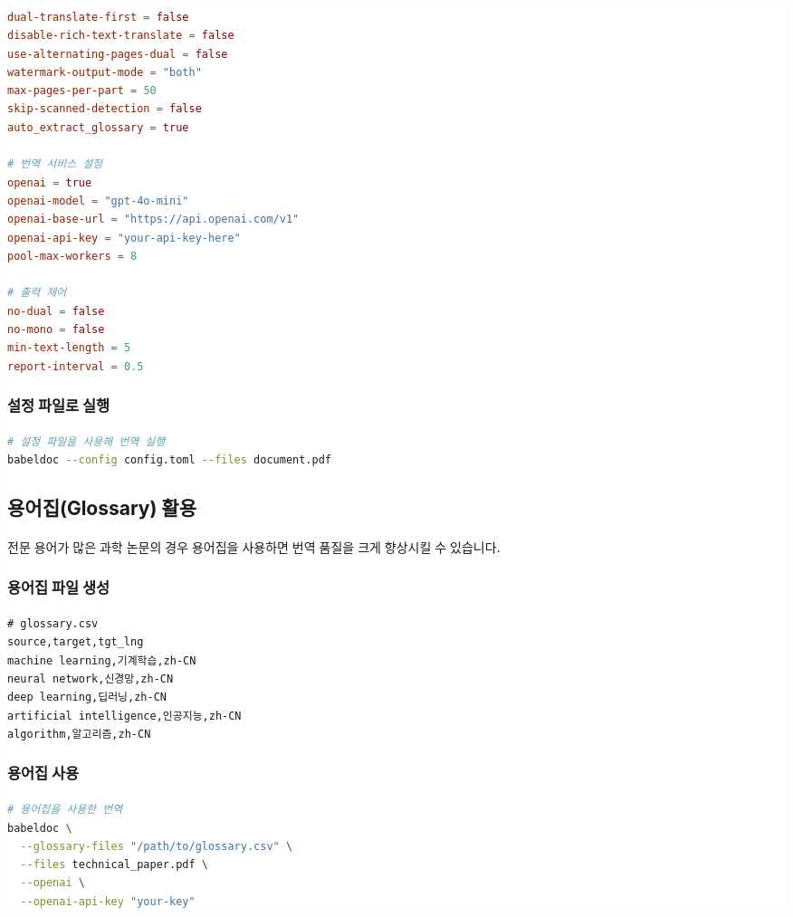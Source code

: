 ```toml
dual-translate-first = false
disable-rich-text-translate = false
use-alternating-pages-dual = false
watermark-output-mode = "both"
max-pages-per-part = 50
skip-scanned-detection = false
auto_extract_glossary = true

# 번역 서비스 설정
openai = true
openai-model = "gpt-4o-mini"
openai-base-url = "https://api.openai.com/v1"
openai-api-key = "your-api-key-here"
pool-max-workers = 8

# 출력 제어
no-dual = false
no-mono = false
min-text-length = 5
report-interval = 0.5
```

### 설정 파일로 실행

```bash
# 설정 파일을 사용해 번역 실행
babeldoc --config config.toml --files document.pdf
```

## 용어집(Glossary) 활용

전문 용어가 많은 과학 논문의 경우 용어집을 사용하면 번역 품질을 크게 향상시킬 수 있습니다.

### 용어집 파일 생성

```csv
# glossary.csv
source,target,tgt_lng
machine learning,기계학습,zh-CN
neural network,신경망,zh-CN
deep learning,딥러닝,zh-CN
artificial intelligence,인공지능,zh-CN
algorithm,알고리즘,zh-CN
```

### 용어집 사용

```bash
# 용어집을 사용한 번역
babeldoc \
  --glossary-files "/path/to/glossary.csv" \
  --files technical_paper.pdf \
  --openai \
  --openai-api-key "your-key"
```
